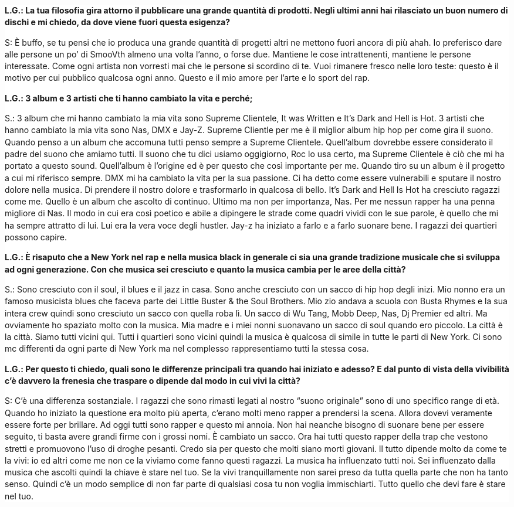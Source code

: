 **L.G.: La tua filosofia gira attorno il pubblicare una grande quantità di prodotti. Negli ultimi anni hai rilasciato un buon numero di dischi e mi chiedo, da dove viene fuori questa esigenza?**

S: È buffo, se tu pensi che io produca una grande quantità di progetti altri ne mettono fuori ancora di più ahah. Io preferisco dare alle persone un po’ di SmooVth almeno una volta l’anno, o forse due. Mantiene le cose intrattenenti, mantiene le persone interessate. Come ogni artista non vorresti mai che le persone si scordino di te. Vuoi rimanere fresco nelle loro teste: questo è il motivo per cui pubblico qualcosa ogni anno. Questo e il mio amore per l’arte e lo sport del rap.

**L.G.: 3 album e 3 artisti che ti hanno cambiato la vita e perché;**

S.: 3 album che mi hanno cambiato la mia vita sono Supreme Clientele, It was Written e It’s Dark and Hell is Hot. 3 artisti che hanno cambiato la mia vita sono Nas, DMX e Jay-Z. Supreme Clientle per me è il miglior album hip hop per come gira il suono. Quando penso a un album che accomuna tutti penso sempre a Supreme Clientele. Quell’album dovrebbe essere considerato il padre del suono che amiamo tutti. Il suono che tu dici usiamo oggigiorno, Roc lo usa certo, ma Supreme Clientele è ciò che mi ha portato a questo sound. Quell’album è l’origine ed è per questo che così importante per me. Quando tiro su un album è il progetto a cui mi riferisco sempre. DMX mi ha cambiato la vita per la sua passione. Ci ha detto come essere vulnerabili e sputare il nostro dolore nella musica. Di prendere il nostro dolore e trasformarlo in qualcosa di bello. It’s Dark and Hell Is Hot ha cresciuto ragazzi come me. Quello è un album che ascolto di continuo. Ultimo ma non per importanza, Nas. Per me nessun rapper ha una penna migliore di Nas. Il modo in cui era così poetico e abile a dipingere le strade come quadri vividi con le sue parole, è quello che mi ha sempre attratto di lui. Lui era la vera voce degli hustler. Jay-z ha iniziato a farlo e a farlo suonare bene. I ragazzi dei quartieri possono capire.

**L.G.: È risaputo che a New York nel rap e nella musica black in generale ci sia una grande tradizione musicale che si sviluppa ad ogni generazione. Con che musica sei cresciuto e quanto la musica cambia per le aree della città?**

S.: Sono cresciuto con il soul, il blues e il jazz in casa. Sono anche cresciuto con un sacco di hip hop degli inizi. Mio nonno era un famoso musicista blues che faceva parte dei Little Buster & the Soul Brothers. Mio zio andava a scuola con Busta Rhymes e la sua intera crew quindi sono cresciuto un sacco con quella roba lì. Un sacco di Wu Tang, Mobb Deep, Nas, Dj Premier ed altri. Ma ovviamente ho spaziato molto con la musica. Mia madre e i miei nonni suonavano un sacco di soul quando ero piccolo. La città è la città. Siamo tutti vicini qui. Tutti i quartieri sono vicini quindi la musica è qualcosa di simile in tutte le parti di New York. Ci sono mc differenti da ogni parte di New York ma nel complesso rappresentiamo tutti la stessa cosa.

**L.G.: Per questo ti chiedo, quali sono le differenze principali tra quando hai iniziato e adesso? E dal punto di vista della vivibilità c’è davvero la frenesia che traspare o dipende dal modo in cui vivi la città?**

S: C’è una differenza sostanziale. I ragazzi che sono rimasti legati al nostro “suono originale” sono di uno specifico range di età. Quando ho iniziato la questione era molto più aperta, c’erano molti meno rapper a prendersi la scena. Allora dovevi veramente essere forte per brillare. Ad oggi tutti sono rapper e questo mi annoia. Non hai neanche bisogno di suonare bene per essere seguito, ti basta avere grandi firme con i grossi nomi. È cambiato un sacco. Ora hai tutti questo rapper della trap che vestono stretti e promuovono l’uso di droghe pesanti. Credo sia per questo che molti siano morti giovani. Il tutto dipende molto da come te la vivi: io ed altri come me non ce la viviamo come fanno questi ragazzi. La musica ha influenzato tutti noi. Sei influenzato dalla musica che ascolti quindi la chiave è stare nel tuo. Se la vivi tranquillamente non sarei preso da tutta quella parte che non ha tanto senso. Quindi c’è un modo semplice di non far parte di qualsiasi cosa tu non voglia immischiarti. Tutto quello che devi fare è stare nel tuo.
